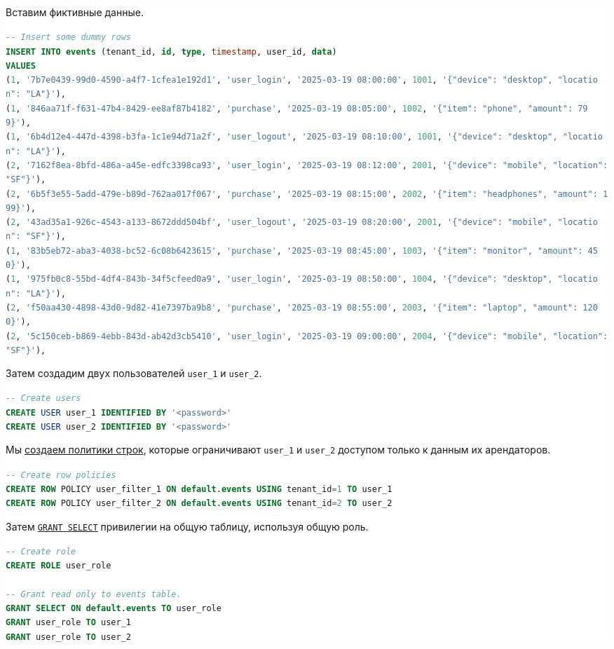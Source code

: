 Вставим фиктивные данные.

```sql
-- Insert some dummy rows
INSERT INTO events (tenant_id, id, type, timestamp, user_id, data)
VALUES
(1, '7b7e0439-99d0-4590-a4f7-1cfea1e192d1', 'user_login', '2025-03-19 08:00:00', 1001, '{"device": "desktop", "location": "LA"}'),
(1, '846aa71f-f631-47b4-8429-ee8af87b4182', 'purchase', '2025-03-19 08:05:00', 1002, '{"item": "phone", "amount": 799}'),
(1, '6b4d12e4-447d-4398-b3fa-1c1e94d71a2f', 'user_logout', '2025-03-19 08:10:00', 1001, '{"device": "desktop", "location": "LA"}'),
(2, '7162f8ea-8bfd-486a-a45e-edfc3398ca93', 'user_login', '2025-03-19 08:12:00', 2001, '{"device": "mobile", "location": "SF"}'),
(2, '6b5f3e55-5add-479e-b89d-762aa017f067', 'purchase', '2025-03-19 08:15:00', 2002, '{"item": "headphones", "amount": 199}'),
(2, '43ad35a1-926c-4543-a133-8672ddd504bf', 'user_logout', '2025-03-19 08:20:00', 2001, '{"device": "mobile", "location": "SF"}'),
(1, '83b5eb72-aba3-4038-bc52-6c08b6423615', 'purchase', '2025-03-19 08:45:00', 1003, '{"item": "monitor", "amount": 450}'),
(1, '975fb0c8-55bd-4df4-843b-34f5cfeed0a9', 'user_login', '2025-03-19 08:50:00', 1004, '{"device": "desktop", "location": "LA"}'),
(2, 'f50aa430-4898-43d0-9d82-41e7397ba9b8', 'purchase', '2025-03-19 08:55:00', 2003, '{"item": "laptop", "amount": 1200}'),
(2, '5c150ceb-b869-4ebb-843d-ab42d3cb5410', 'user_login', '2025-03-19 09:00:00', 2004, '{"device": "mobile", "location": "SF"}'),
```

Затем создадим двух пользователей `user_1` и `user_2`.

```sql
-- Create users 
CREATE USER user_1 IDENTIFIED BY '<password>'
CREATE USER user_2 IDENTIFIED BY '<password>'
```

Мы [создаем политики строк](/sql-reference/statements/create/row-policy), которые ограничивают `user_1` и `user_2` доступом только к данным их арендаторов.

```sql
-- Create row policies
CREATE ROW POLICY user_filter_1 ON default.events USING tenant_id=1 TO user_1
CREATE ROW POLICY user_filter_2 ON default.events USING tenant_id=2 TO user_2
```

Затем [`GRANT SELECT`](/sql-reference/statements/grant#usage) привилегии на общую таблицу, используя общую роль.

```sql
-- Create role
CREATE ROLE user_role

-- Grant read only to events table.
GRANT SELECT ON default.events TO user_role
GRANT user_role TO user_1
GRANT user_role TO user_2
```
